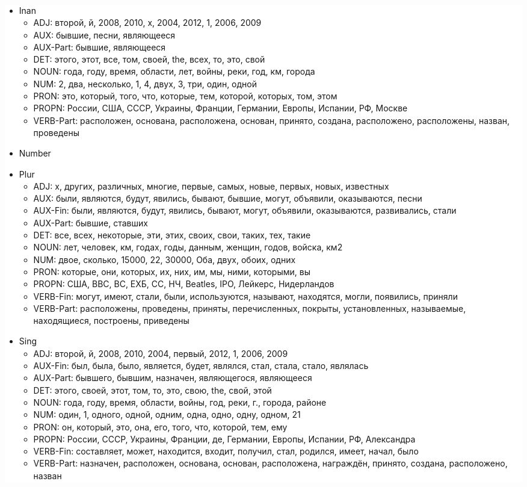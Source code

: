 <ul>
  <li>Inan
    <ul>
      <li>ADJ: второй, й, 2008, 2010, х, 2004, 2012, 1, 2006, 2009</li>
      <li>AUX: бывшие, песни, являющееся</li>
      <li>AUX-Part: бывшие, являющееся</li>
      <li>DET: этого, этот, все, том, своей, the, всех, то, это, свой</li>
      <li>NOUN: года, году, время, области, лет, войны, реки, год, км, города</li>
      <li>NUM: 2, два, несколько, 1, 4, двух, 3, три, один, одной</li>
      <li>PRON: это, который, того, что, которые, тем, которой, которых, том, этом</li>
      <li>PROPN: России, США, СССР, Украины, Франции, Германии, Европы, Испании, РФ, Москве</li>
      <li>VERB-Part: расположен, основана, расположена, основан, принято, создана, расположено, расположены, назван, проведены</li>
    </ul>
  </li>
</ul>

<ul>
  <li><a>Number</a></li>
</ul>

<ul>
  <li>Plur
    <ul>
      <li>ADJ: х, других, различных, многие, первые, самых, новые, первых, новых, известных</li>
      <li>AUX: были, являются, будут, явились, бывают, бывшие, могут, объявили, оказываются, песни</li>
      <li>AUX-Fin: были, являются, будут, явились, бывают, могут, объявили, оказываются, развивались, стали</li>
      <li>AUX-Part: бывшие, ставших</li>
      <li>DET: все, всех, некоторые, эти, этих, своих, свои, таких, тех, такие</li>
      <li>NOUN: лет, человек, км, годах, годы, данным, женщин, годов, войска, км2</li>
      <li>NUM: двое, сколько, 15000, 22, 30000, Оба, двух, обоих, одних</li>
      <li>PRON: которые, они, которых, их, них, им, мы, ними, которыми, вы</li>
      <li>PROPN: США, ВВС, ВС, ЕХБ, СС, НЧ, Beatles, IPO, Лейкерс, Нидерландов</li>
      <li>VERB-Fin: могут, имеют, стали, были, используются, называют, находятся, могли, появились, приняли</li>
      <li>VERB-Part: расположены, проведены, приняты, перечисленных, покрыты, установленных, называемые, находящиеся, построены, приведены</li>
    </ul>
  </li>
</ul>

<ul>
  <li>Sing
    <ul>
      <li>ADJ: второй, й, 2008, 2010, 2004, первый, 2012, 1, 2006, 2009</li>
      <li>AUX-Fin: был, была, было, является, будет, являлся, стал, стала, стало, являлась</li>
      <li>AUX-Part: бывшего, бывшим, назначен, являющегося, являющееся</li>
      <li>DET: этого, своей, этот, том, то, это, свою, the, свой, этой</li>
      <li>NOUN: года, году, время, области, войны, год, реки, г., города, районе</li>
      <li>NUM: один, 1, одного, одной, одним, одна, одно, одну, одном, 21</li>
      <li>PRON: он, который, это, она, его, того, что, которой, тем, ему</li>
      <li>PROPN: России, СССР, Украины, Франции, де, Германии, Европы, Испании, РФ, Александра</li>
      <li>VERB-Fin: составляет, может, находится, входит, получил, стал, родился, имеет, начал, было</li>
      <li>VERB-Part: назначен, расположен, основана, основан, расположена, награждён, принято, создана, расположено, назван</li>
    </ul>
  </li>
</ul>

